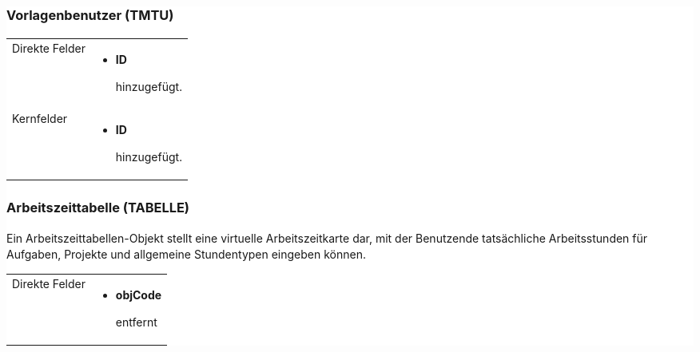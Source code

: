 ### Vorlagenbenutzer (TMTU)

<table>
  <col/>
  <col/>
  <tbody>
    <tr>
      <td role="rowheader">Direkte Felder</td>
      <td>
        <ul>
          <li>
            <p><b>ID</b>
            </p>
            <p>hinzugefügt.</p>
          </li>
        </ul>
      </td>
    </tr>
    <tr>
      <td role="rowheader">Kernfelder</td>
      <td>
        <ul>
          <li>
            <p><b>ID</b>
            </p>
            <p>hinzugefügt.</p>
          </li>
        </ul>
      </td>
    </tr>
 </tbody>
</table>

### Arbeitszeittabelle (TABELLE)

Ein Arbeitszeittabellen-Objekt stellt eine virtuelle Arbeitszeitkarte dar, mit der Benutzende tatsächliche Arbeitsstunden für Aufgaben, Projekte und allgemeine Stundentypen eingeben können.

<table>
  <col/>
  <col/>
  <tbody>
    <tr>
      <td role="rowheader">Direkte Felder</td>
      <td>
        <ul>
          <li>
            <p><b>objCode</b>
            </p>
            <p>entfernt</p>
          </li>
        </ul>
      </td>
    </tr>
 </tbody>
</table>
